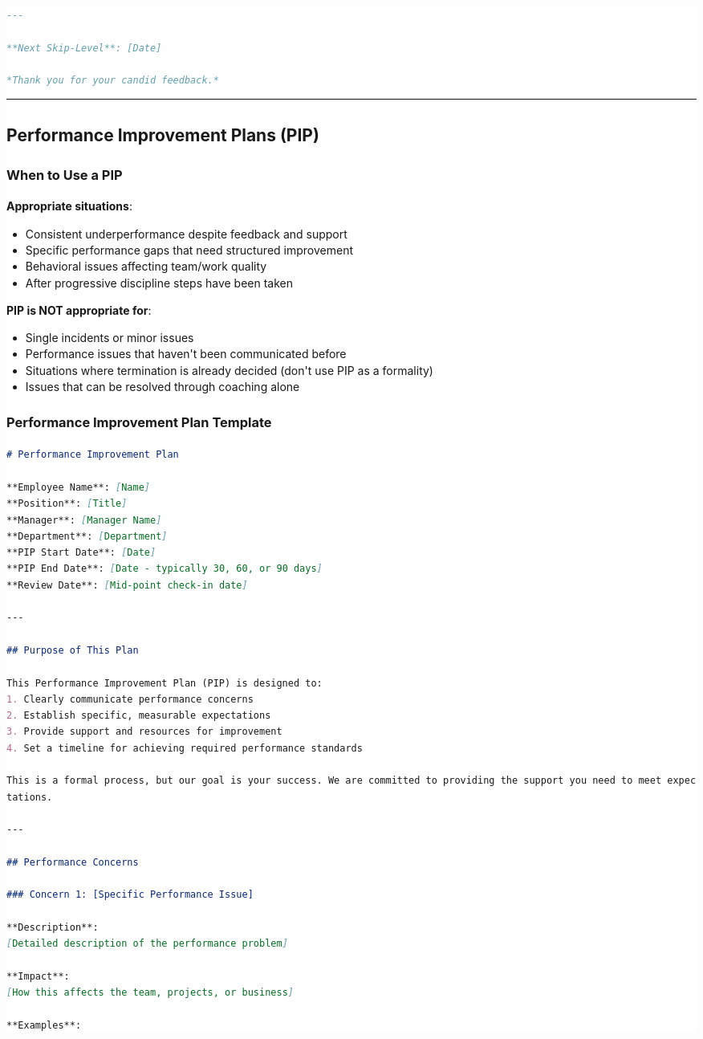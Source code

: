 ```markdown
---

**Next Skip-Level**: [Date]

*Thank you for your candid feedback.*
```

---

## Performance Improvement Plans (PIP)

### When to Use a PIP

**Appropriate situations**:
- Consistent underperformance despite feedback and support
- Specific performance gaps that need structured improvement
- Behavioral issues affecting team/work quality
- After progressive discipline steps have been taken

**PIP is NOT appropriate for**:
- Single incidents or minor issues
- Performance issues that haven't been communicated before
- Situations where termination is already decided (don't use PIP as a formality)
- Issues that can be resolved through coaching alone

### Performance Improvement Plan Template

```markdown
# Performance Improvement Plan

**Employee Name**: [Name]
**Position**: [Title]
**Manager**: [Manager Name]
**Department**: [Department]
**PIP Start Date**: [Date]
**PIP End Date**: [Date - typically 30, 60, or 90 days]
**Review Date**: [Mid-point check-in date]

---

## Purpose of This Plan

This Performance Improvement Plan (PIP) is designed to:
1. Clearly communicate performance concerns
2. Establish specific, measurable expectations
3. Provide support and resources for improvement
4. Set a timeline for achieving required performance standards

This is a formal process, but our goal is your success. We are committed to providing the support you need to meet expectations.

---

## Performance Concerns

### Concern 1: [Specific Performance Issue]

**Description**:
[Detailed description of the performance problem]

**Impact**:
[How this affects the team, projects, or business]

**Examples**:
```